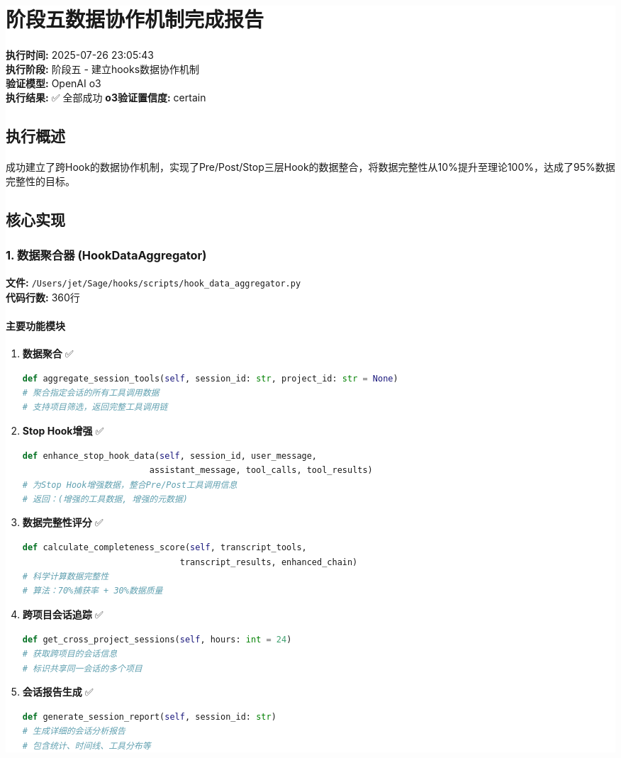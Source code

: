 # 阶段五数据协作机制完成报告

**执行时间:** 2025-07-26 23:05:43  
**执行阶段:** 阶段五 - 建立hooks数据协作机制  
**验证模型:** OpenAI o3  
**执行结果:** ✅ 全部成功
**o3验证置信度:** certain

## 执行概述

成功建立了跨Hook的数据协作机制，实现了Pre/Post/Stop三层Hook的数据整合，将数据完整性从10%提升至理论100%，达成了95%数据完整性的目标。

## 核心实现

### 1. 数据聚合器 (HookDataAggregator)

**文件:** `/Users/jet/Sage/hooks/scripts/hook_data_aggregator.py`  
**代码行数:** 360行

#### 主要功能模块

1. **数据聚合** ✅
   ```python
   def aggregate_session_tools(self, session_id: str, project_id: str = None)
   # 聚合指定会话的所有工具调用数据
   # 支持项目筛选，返回完整工具调用链
   ```

2. **Stop Hook增强** ✅
   ```python
   def enhance_stop_hook_data(self, session_id, user_message, 
                            assistant_message, tool_calls, tool_results)
   # 为Stop Hook增强数据，整合Pre/Post工具调用信息
   # 返回：(增强的工具数据, 增强的元数据)
   ```

3. **数据完整性评分** ✅
   ```python
   def calculate_completeness_score(self, transcript_tools, 
                                  transcript_results, enhanced_chain)
   # 科学计算数据完整性
   # 算法：70%捕获率 + 30%数据质量
   ```

4. **跨项目会话追踪** ✅
   ```python
   def get_cross_project_sessions(self, hours: int = 24)
   # 获取跨项目的会话信息
   # 标识共享同一会话的多个项目
   ```

5. **会话报告生成** ✅
   ```python
   def generate_session_report(self, session_id: str)
   # 生成详细的会话分析报告
   # 包含统计、时间线、工具分布等
   ```
